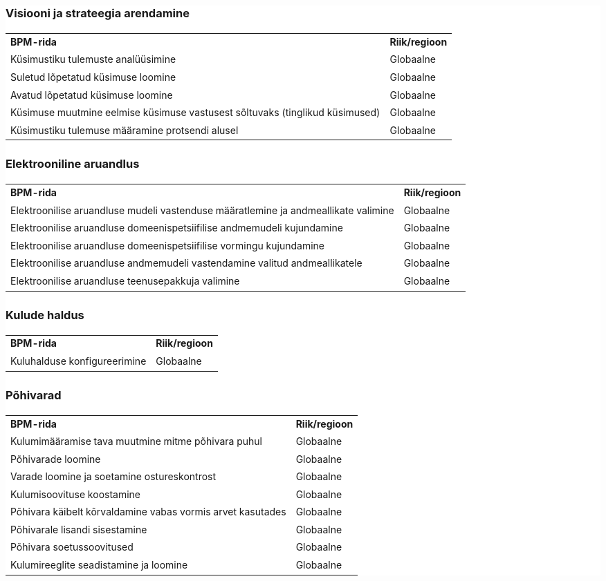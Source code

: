  

### <a name="develop-vision-and-strategy"></a>Visiooni ja strateegia arendamine

|                                                                                          |                    |
|------------------------------------------------------------------------------------------|--------------------|
| **BPM-rida**                                                                             | **Riik/regioon** |
| Küsimustiku tulemuste analüüsimine                                                            | Globaalne             |
| Suletud lõpetatud küsimuse loomine                                                           | Globaalne             |
| Avatud lõpetatud küsimuse loomine                                                            | Globaalne             |
| Küsimuse muutmine eelmise küsimuse vastusest sõltuvaks (tinglikud küsimused) | Globaalne             |
| Küsimustiku tulemuse määramine protsendi alusel                                                   | Globaalne             |

 

### <a name="electronic-reporting"></a>Elektrooniline aruandlus

|                                                 |                    |
|-------------------------------------------------|--------------------|
| **BPM-rida**                                    | **Riik/regioon** |
| Elektroonilise aruandluse mudeli vastenduse määratlemine ja andmeallikate valimine | Globaalne             |
| Elektroonilise aruandluse domeenispetsiifilise andmemudeli kujundamine            | Globaalne             |
| Elektroonilise aruandluse domeenispetsiifilise vormingu kujundamine                | Globaalne             |
| Elektroonilise aruandluse andmemudeli vastendamine valitud andmeallikatele      | Globaalne             |
| Elektroonilise aruandluse teenusepakkuja valimine                      | Globaalne             |

 

### <a name="expense-management"></a>Kulude haldus

|                              |                    |
|------------------------------|--------------------|
| **BPM-rida**                 | **Riik/regioon** |
| Kuluhalduse konfigureerimine | Globaalne             |

 

### <a name="fixed-assets"></a>Põhivarad

|                                                           |                    |
|-----------------------------------------------------------|--------------------|
| **BPM-rida**                                              | **Riik/regioon** |
| Kulumimääramise tava muutmine mitme põhivara puhul | Globaalne             |
| Põhivarade loomine                                      | Globaalne             |
| Varade loomine ja soetamine ostureskontrost           | Globaalne             |
| Kulumisoovituse koostamine                              | Globaalne             |
| Põhivara käibelt kõrvaldamine vabas vormis arvet kasutades        | Globaalne             |
| Põhivarale lisandi sisestamine                        | Globaalne             |
| Põhivara soetussoovitused                          | Globaalne             |
| Kulumireeglite seadistamine ja loomine                   | Globaalne             |